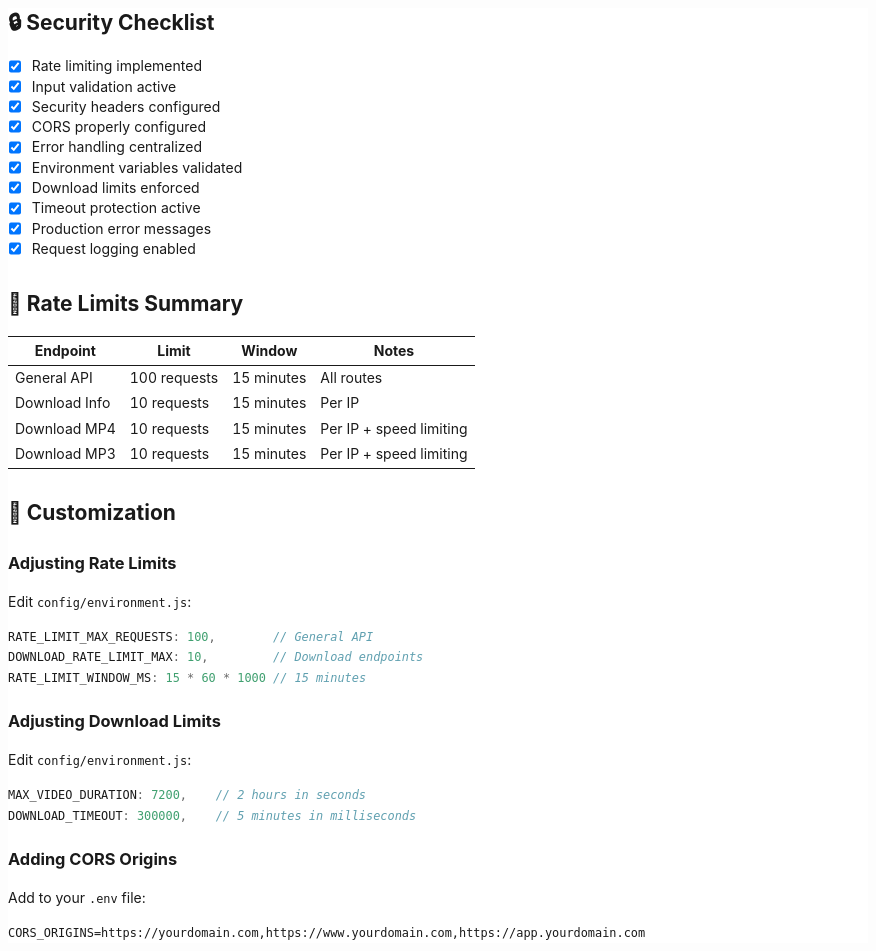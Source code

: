 ## 🔒 Security Checklist

- [x] Rate limiting implemented
- [x] Input validation active
- [x] Security headers configured
- [x] CORS properly configured
- [x] Error handling centralized
- [x] Environment variables validated
- [x] Download limits enforced
- [x] Timeout protection active
- [x] Production error messages
- [x] Request logging enabled

## 🚨 Rate Limits Summary

| Endpoint      | Limit        | Window     | Notes                   |
| ------------- | ------------ | ---------- | ----------------------- |
| General API   | 100 requests | 15 minutes | All routes              |
| Download Info | 10 requests  | 15 minutes | Per IP                  |
| Download MP4  | 10 requests  | 15 minutes | Per IP + speed limiting |
| Download MP3  | 10 requests  | 15 minutes | Per IP + speed limiting |

## 🔧 Customization

### Adjusting Rate Limits

Edit `config/environment.js`:

```javascript
RATE_LIMIT_MAX_REQUESTS: 100,        // General API
DOWNLOAD_RATE_LIMIT_MAX: 10,         // Download endpoints
RATE_LIMIT_WINDOW_MS: 15 * 60 * 1000 // 15 minutes
```

### Adjusting Download Limits

Edit `config/environment.js`:

```javascript
MAX_VIDEO_DURATION: 7200,    // 2 hours in seconds
DOWNLOAD_TIMEOUT: 300000,    // 5 minutes in milliseconds
```

### Adding CORS Origins

Add to your `.env` file:

```env
CORS_ORIGINS=https://yourdomain.com,https://www.yourdomain.com,https://app.yourdomain.com
```

